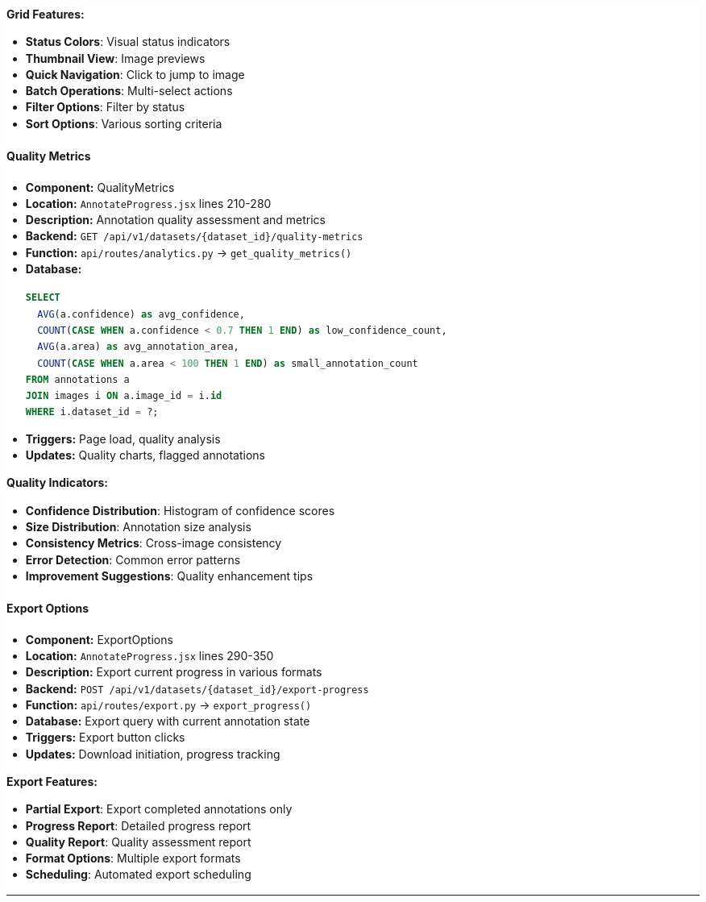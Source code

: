 
**Grid Features:**
- **Status Colors**: Visual status indicators
- **Thumbnail View**: Image previews
- **Quick Navigation**: Click to jump to image
- **Batch Operations**: Multi-select actions
- **Filter Options**: Filter by status
- **Sort Options**: Various sorting criteria

#### Quality Metrics
- **Component:** QualityMetrics
- **Location:** `AnnotateProgress.jsx` lines 210-280
- **Description:** Annotation quality assessment and metrics
- **Backend:** `GET /api/v1/datasets/{dataset_id}/quality-metrics`
- **Function:** `api/routes/analytics.py` → `get_quality_metrics()`
- **Database:** 
  ```sql
  SELECT 
    AVG(a.confidence) as avg_confidence,
    COUNT(CASE WHEN a.confidence < 0.7 THEN 1 END) as low_confidence_count,
    AVG(a.area) as avg_annotation_area,
    COUNT(CASE WHEN a.area < 100 THEN 1 END) as small_annotation_count
  FROM annotations a
  JOIN images i ON a.image_id = i.id
  WHERE i.dataset_id = ?;
  ```
- **Triggers:** Page load, quality analysis
- **Updates:** Quality charts, flagged annotations

**Quality Indicators:**
- **Confidence Distribution**: Histogram of confidence scores
- **Size Distribution**: Annotation size analysis
- **Consistency Metrics**: Cross-image consistency
- **Error Detection**: Common error patterns
- **Improvement Suggestions**: Quality enhancement tips

#### Export Options
- **Component:** ExportOptions
- **Location:** `AnnotateProgress.jsx` lines 290-350
- **Description:** Export current progress in various formats
- **Backend:** `POST /api/v1/datasets/{dataset_id}/export-progress`
- **Function:** `api/routes/export.py` → `export_progress()`
- **Database:** Export query with current annotation state
- **Triggers:** Export button clicks
- **Updates:** Download initiation, progress tracking

**Export Features:**
- **Partial Export**: Export completed annotations only
- **Progress Report**: Detailed progress report
- **Quality Report**: Quality assessment report
- **Format Options**: Multiple export formats
- **Scheduling**: Automated export scheduling

---